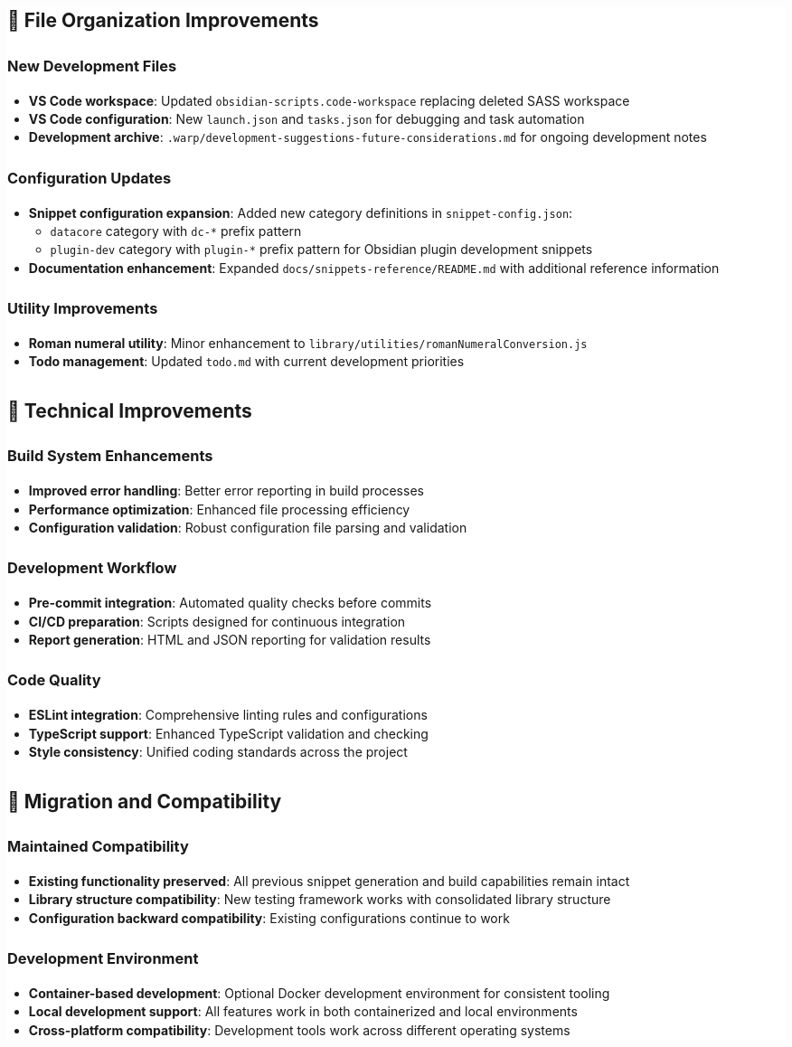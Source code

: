 ## 📁 File Organization Improvements

### New Development Files
- **VS Code workspace**: Updated `obsidian-scripts.code-workspace` replacing deleted SASS workspace
- **VS Code configuration**: New `launch.json` and `tasks.json` for debugging and task automation
- **Development archive**: `.warp/development-suggestions-future-considerations.md` for ongoing development notes

### Configuration Updates
- **Snippet configuration expansion**: Added new category definitions in `snippet-config.json`:
  - `datacore` category with `dc-*` prefix pattern
  - `plugin-dev` category with `plugin-*` prefix pattern for Obsidian plugin development snippets
- **Documentation enhancement**: Expanded `docs/snippets-reference/README.md` with additional reference information

### Utility Improvements
- **Roman numeral utility**: Minor enhancement to `library/utilities/romanNumeralConversion.js`
- **Todo management**: Updated `todo.md` with current development priorities

## 🚀 Technical Improvements

### Build System Enhancements
- **Improved error handling**: Better error reporting in build processes
- **Performance optimization**: Enhanced file processing efficiency
- **Configuration validation**: Robust configuration file parsing and validation

### Development Workflow
- **Pre-commit integration**: Automated quality checks before commits
- **CI/CD preparation**: Scripts designed for continuous integration
- **Report generation**: HTML and JSON reporting for validation results

### Code Quality
- **ESLint integration**: Comprehensive linting rules and configurations
- **TypeScript support**: Enhanced TypeScript validation and checking
- **Style consistency**: Unified coding standards across the project

## 🔄 Migration and Compatibility

### Maintained Compatibility
- **Existing functionality preserved**: All previous snippet generation and build capabilities remain intact
- **Library structure compatibility**: New testing framework works with consolidated library structure
- **Configuration backward compatibility**: Existing configurations continue to work

### Development Environment
- **Container-based development**: Optional Docker development environment for consistent tooling
- **Local development support**: All features work in both containerized and local environments
- **Cross-platform compatibility**: Development tools work across different operating systems
